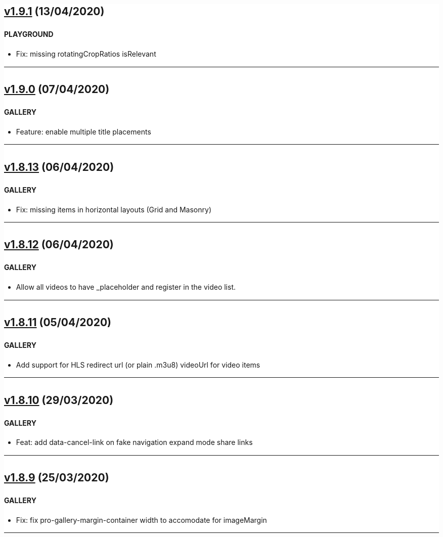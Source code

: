 ## [v1.9.1](https://pro-gallery-1-9-1.surge.sh) (13/04/2020)
 
#### PLAYGROUND
 -  Fix: missing rotatingCropRatios isRelevant

---
## [v1.9.0](https://pro-gallery-1-9-0.surge.sh) (07/04/2020)
 
#### GALLERY
 -  Feature: enable multiple title placements

---
## [v1.8.13](https://pro-gallery-1-8-13.surge.sh) (06/04/2020)
 
#### GALLERY
 -  Fix: missing items in horizontal layouts (Grid and Masonry)

---
## [v1.8.12](https://pro-gallery-1-8-12.surge.sh) (06/04/2020)
 
#### GALLERY
 -  Allow all videos to have _placeholder and register in the video list.

---
## [v1.8.11](https://pro-gallery-1-8-11.surge.sh) (05/04/2020)
 
#### GALLERY
 -  Add support for HLS redirect url (or plain .m3u8) videoUrl for video items 

---
## [v1.8.10](https://pro-gallery-1-8-10.surge.sh) (29/03/2020)
 
#### GALLERY
 -  Feat: add data-cancel-link on fake navigation expand mode share links

---
## [v1.8.9](https://pro-gallery-1-8-9.surge.sh) (25/03/2020)
 
#### GALLERY
 -  Fix: fix pro-gallery-margin-container width to accomodate for imageMargin

---